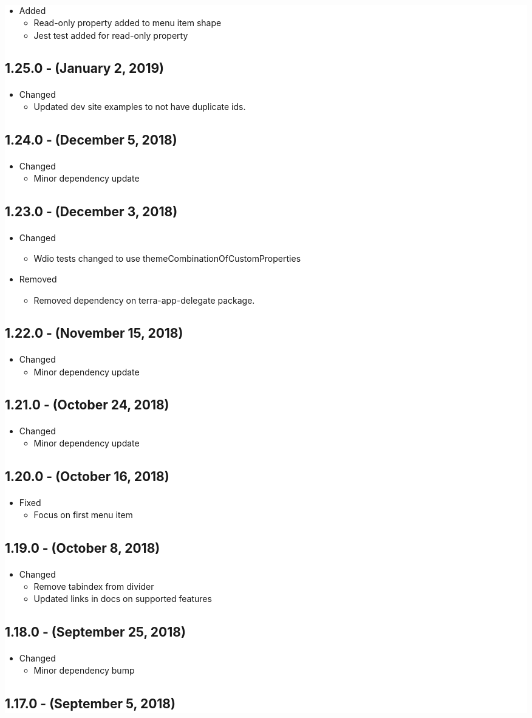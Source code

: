 * Added
  * Read-only property added to menu item shape
  * Jest test added for read-only property

## 1.25.0 - (January 2, 2019)

* Changed
  * Updated dev site examples to not have duplicate ids.

## 1.24.0 - (December 5, 2018)

* Changed
  * Minor dependency update

## 1.23.0 - (December 3, 2018)

* Changed
  * Wdio tests changed to use themeCombinationOfCustomProperties

* Removed
  * Removed dependency on terra-app-delegate package.

## 1.22.0 - (November 15, 2018)

* Changed
  * Minor dependency update

## 1.21.0 - (October 24, 2018)

* Changed
  * Minor dependency update

## 1.20.0 - (October 16, 2018)

* Fixed
  * Focus on first menu item

## 1.19.0 - (October 8, 2018)

* Changed
  * Remove tabindex from divider
  * Updated links in docs on supported features

## 1.18.0 - (September 25, 2018)

* Changed
  * Minor dependency bump

## 1.17.0 - (September 5, 2018)
